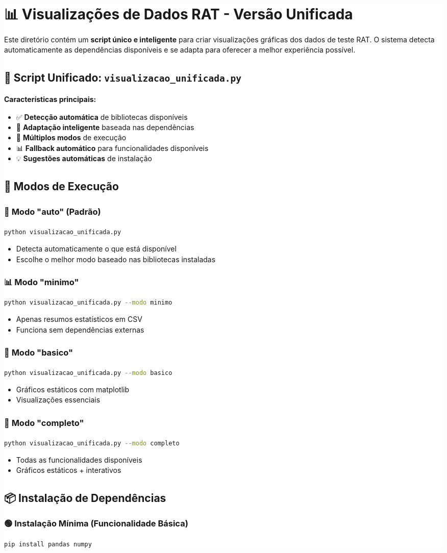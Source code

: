 # 📊 Visualizações de Dados RAT - Versão Unificada

Este diretório contém um **script único e inteligente** para criar visualizações gráficas dos dados de teste RAT. O sistema detecta automaticamente as dependências disponíveis e se adapta para oferecer a melhor experiência possível.

## 🎯 **Script Unificado: `visualizacao_unificada.py`**

**Características principais:**
- ✅ **Detecção automática** de bibliotecas disponíveis
- 🎨 **Adaptação inteligente** baseada nas dependências
- 🚀 **Múltiplos modos** de execução
- 📊 **Fallback automático** para funcionalidades disponíveis
- 💡 **Sugestões automáticas** de instalação

## 🔧 **Modos de Execução**

### 🎯 **Modo "auto" (Padrão)**
```bash
python visualizacao_unificada.py
```
- Detecta automaticamente o que está disponível
- Escolhe o melhor modo baseado nas bibliotecas instaladas

### 📊 **Modo "minimo"**
```bash
python visualizacao_unificada.py --modo minimo
```
- Apenas resumos estatísticos em CSV
- Funciona sem dependências externas

### 🎨 **Modo "basico"**
```bash
python visualizacao_unificada.py --modo basico
```
- Gráficos estáticos com matplotlib
- Visualizações essenciais

### 🚀 **Modo "completo"**
```bash
python visualizacao_unificada.py --modo completo
```
- Todas as funcionalidades disponíveis
- Gráficos estáticos + interativos

## 📦 **Instalação de Dependências**

### 🟢 **Instalação Mínima (Funcionalidade Básica)**
```bash
pip install pandas numpy
```
